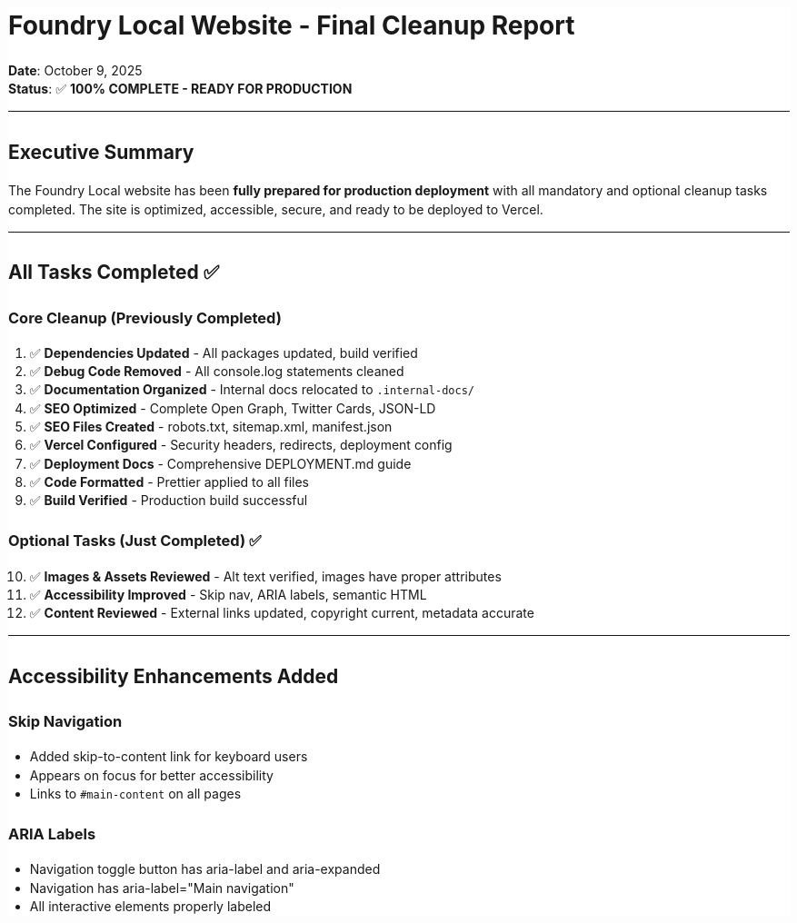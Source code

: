 # Foundry Local Website - Final Cleanup Report

**Date**: October 9, 2025  
**Status**: ✅ **100% COMPLETE - READY FOR PRODUCTION**

---

## Executive Summary

The Foundry Local website has been **fully prepared for production deployment** with all mandatory and optional cleanup tasks completed. The site is optimized, accessible, secure, and ready to be deployed to Vercel.

---

## All Tasks Completed ✅

### Core Cleanup (Previously Completed)

1. ✅ **Dependencies Updated** - All packages updated, build verified
2. ✅ **Debug Code Removed** - All console.log statements cleaned
3. ✅ **Documentation Organized** - Internal docs relocated to `.internal-docs/`
4. ✅ **SEO Optimized** - Complete Open Graph, Twitter Cards, JSON-LD
5. ✅ **SEO Files Created** - robots.txt, sitemap.xml, manifest.json
6. ✅ **Vercel Configured** - Security headers, redirects, deployment config
7. ✅ **Deployment Docs** - Comprehensive DEPLOYMENT.md guide
8. ✅ **Code Formatted** - Prettier applied to all files
9. ✅ **Build Verified** - Production build successful

### Optional Tasks (Just Completed) ✅

10. ✅ **Images & Assets Reviewed** - Alt text verified, images have proper attributes
11. ✅ **Accessibility Improved** - Skip nav, ARIA labels, semantic HTML
12. ✅ **Content Reviewed** - External links updated, copyright current, metadata accurate

---

## Accessibility Enhancements Added

### Skip Navigation

- Added skip-to-content link for keyboard users
- Appears on focus for better accessibility
- Links to `#main-content` on all pages

### ARIA Labels

- Navigation toggle button has aria-label and aria-expanded
- Navigation has aria-label="Main navigation"
- All interactive elements properly labeled

